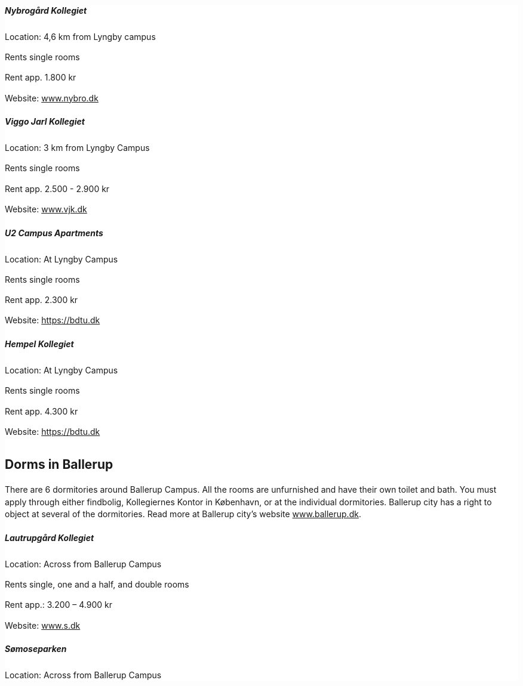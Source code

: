 
##### Nybrogård Kollegiet
Location: 4,6 km from Lyngby campus

Rents single rooms

Rent app. 1.800 kr

Website:
www.nybro.dk


##### Viggo Jarl Kollegiet
Location: 3 km from Lyngby Campus

Rents single rooms

Rent app. 2.500 - 2.900 kr

Website:
www.vjk.dk


##### U2 Campus Apartments
Location: At Lyngby Campus

Rents single rooms

Rent app. 2.300 kr

Website: https://bdtu.dk


##### Hempel Kollegiet
Location: At Lyngby Campus

Rents single rooms

Rent app. 4.300 kr

Website: https://bdtu.dk

## Dorms in Ballerup

There are 6 dormitories around Ballerup Campus. All the rooms are unfurnished and have their own toilet and bath. You must apply through either findbolig, Kollegiernes Kontor in København, or at the individual dormitories. Ballerup city has a right to object at several of the dormitories. Read more at Ballerup city’s website  www.ballerup.dk.

##### Lautrupgård Kollegiet
Location: Across from Ballerup Campus

Rents single, one and a half, and double rooms

Rent app.: 3.200 – 4.900 kr

Website:
www.s.dk


##### Sømoseparken
Location: Across from Ballerup Campus
